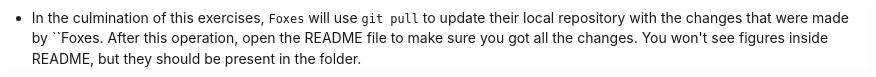 - In the culmination of this exercises, ``Foxes`` will use ``git pull`` to update their local repository with the changes that were made by ``Foxes.  After this operation, open the README file to make sure you got all the changes. You won't see figures inside README, but they should be present in the folder.






































